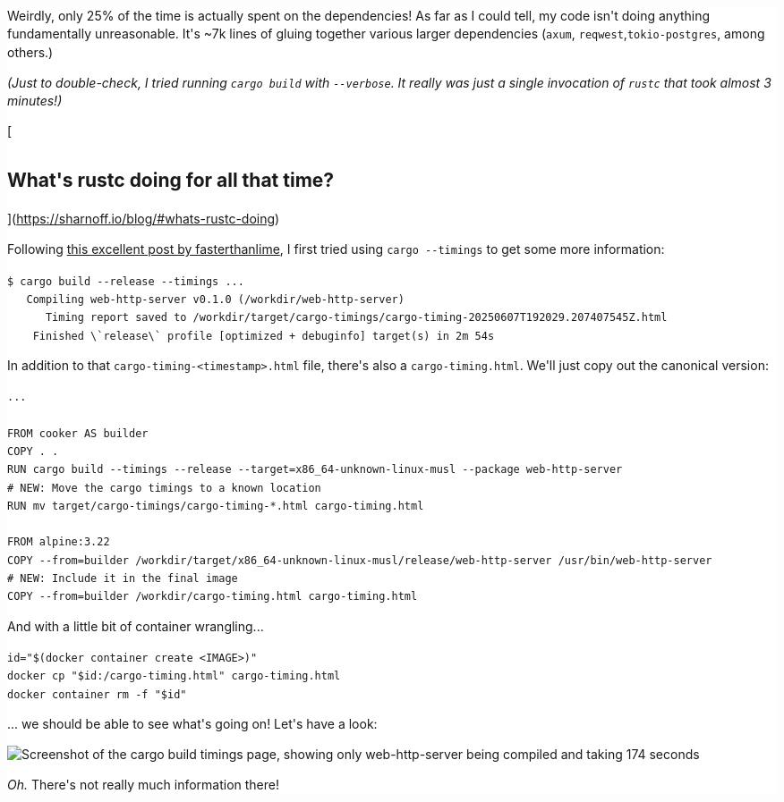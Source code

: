 Weirdly, only 25% of the time is actually spent on the dependencies! As far as I could tell, my code isn't doing anything fundamentally unreasonable. It's ~7k lines of gluing together various larger dependencies (`axum`, `reqwest`,`tokio-postgres`, among others.)

*(Just to double-check, I tried running `cargo build` with `--verbose`. It really was just a single invocation of `rustc` that took almost 3 minutes!)*

[

## What's rustc doing for all that time?

](https://sharnoff.io/blog/#whats-rustc-doing)

Following [this excellent post by fasterthanlime](https://fasterthanli.me/articles/why-is-my-rust-build-so-slow), I first tried using `cargo --timings` to get some more information:

```
$ cargo build --release --timings ...
   Compiling web-http-server v0.1.0 (/workdir/web-http-server)
      Timing report saved to /workdir/target/cargo-timings/cargo-timing-20250607T192029.207407545Z.html
    Finished \`release\` profile [optimized + debuginfo] target(s) in 2m 54s
```

In addition to that `cargo-timing-<timestamp>.html` file, there's also a `cargo-timing.html`. We'll just copy out the canonical version:

```
...

FROM cooker AS builder
COPY . .
RUN cargo build --timings --release --target=x86_64-unknown-linux-musl --package web-http-server
# NEW: Move the cargo timings to a known location
RUN mv target/cargo-timings/cargo-timing-*.html cargo-timing.html

FROM alpine:3.22
COPY --from=builder /workdir/target/x86_64-unknown-linux-musl/release/web-http-server /usr/bin/web-http-server
# NEW: Include it in the final image
COPY --from=builder /workdir/cargo-timing.html cargo-timing.html
```

And with a little bit of container wrangling...

```
id="$(docker container create <IMAGE>)"
docker cp "$id:/cargo-timing.html" cargo-timing.html
docker container rm -f "$id"
```

... we should be able to see what's going on! Let's have a look:

![Screenshot of the cargo build timings page, showing only web-http-server being compiled and taking 174 seconds](https://sharnoff.io/blog/why-rust-compiler-slow/assets/cargo-timings-2025-06-07T20:24:32Z.png)

*Oh.* There's not really much information there!
